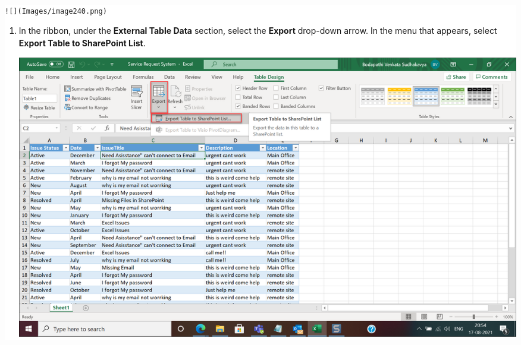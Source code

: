     ![](Images/image240.png) 

1. In the ribbon, under the **External Table Data** section, select the **Export** drop-down arrow. In the menu that appears, select **Export Table to SharePoint List**.

    ![](Images/image241.png)
